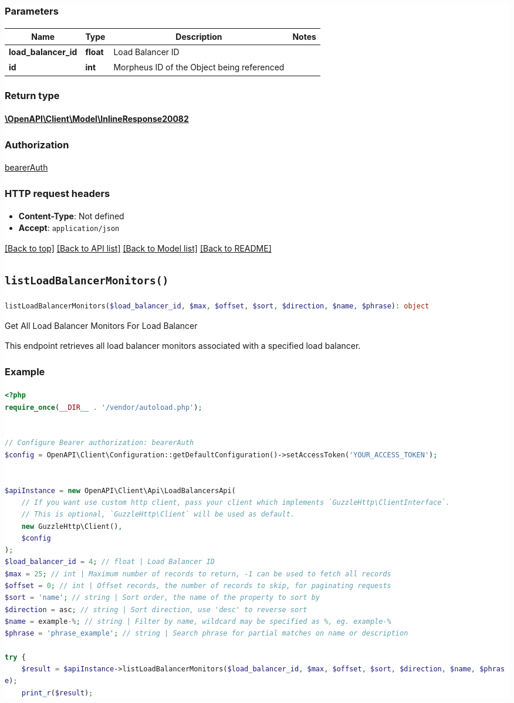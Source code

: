 ### Parameters

Name | Type | Description  | Notes
------------- | ------------- | ------------- | -------------
 **load_balancer_id** | **float**| Load Balancer ID |
 **id** | **int**| Morpheus ID of the Object being referenced |

### Return type

[**\OpenAPI\Client\Model\InlineResponse20082**](../Model/InlineResponse20082.md)

### Authorization

[bearerAuth](../../README.md#bearerAuth)

### HTTP request headers

- **Content-Type**: Not defined
- **Accept**: `application/json`

[[Back to top]](#) [[Back to API list]](../../README.md#endpoints)
[[Back to Model list]](../../README.md#models)
[[Back to README]](../../README.md)

## `listLoadBalancerMonitors()`

```php
listLoadBalancerMonitors($load_balancer_id, $max, $offset, $sort, $direction, $name, $phrase): object
```

Get All Load Balancer Monitors For Load Balancer

This endpoint retrieves all load balancer monitors associated with a specified load balancer.

### Example

```php
<?php
require_once(__DIR__ . '/vendor/autoload.php');


// Configure Bearer authorization: bearerAuth
$config = OpenAPI\Client\Configuration::getDefaultConfiguration()->setAccessToken('YOUR_ACCESS_TOKEN');


$apiInstance = new OpenAPI\Client\Api\LoadBalancersApi(
    // If you want use custom http client, pass your client which implements `GuzzleHttp\ClientInterface`.
    // This is optional, `GuzzleHttp\Client` will be used as default.
    new GuzzleHttp\Client(),
    $config
);
$load_balancer_id = 4; // float | Load Balancer ID
$max = 25; // int | Maximum number of records to return, -1 can be used to fetch all records
$offset = 0; // int | Offset records, the number of records to skip, for paginating requests
$sort = 'name'; // string | Sort order, the name of the property to sort by
$direction = asc; // string | Sort direction, use 'desc' to reverse sort
$name = example-%; // string | Filter by name, wildcard may be specified as %, eg. example-%
$phrase = 'phrase_example'; // string | Search phrase for partial matches on name or description

try {
    $result = $apiInstance->listLoadBalancerMonitors($load_balancer_id, $max, $offset, $sort, $direction, $name, $phrase);
    print_r($result);
```